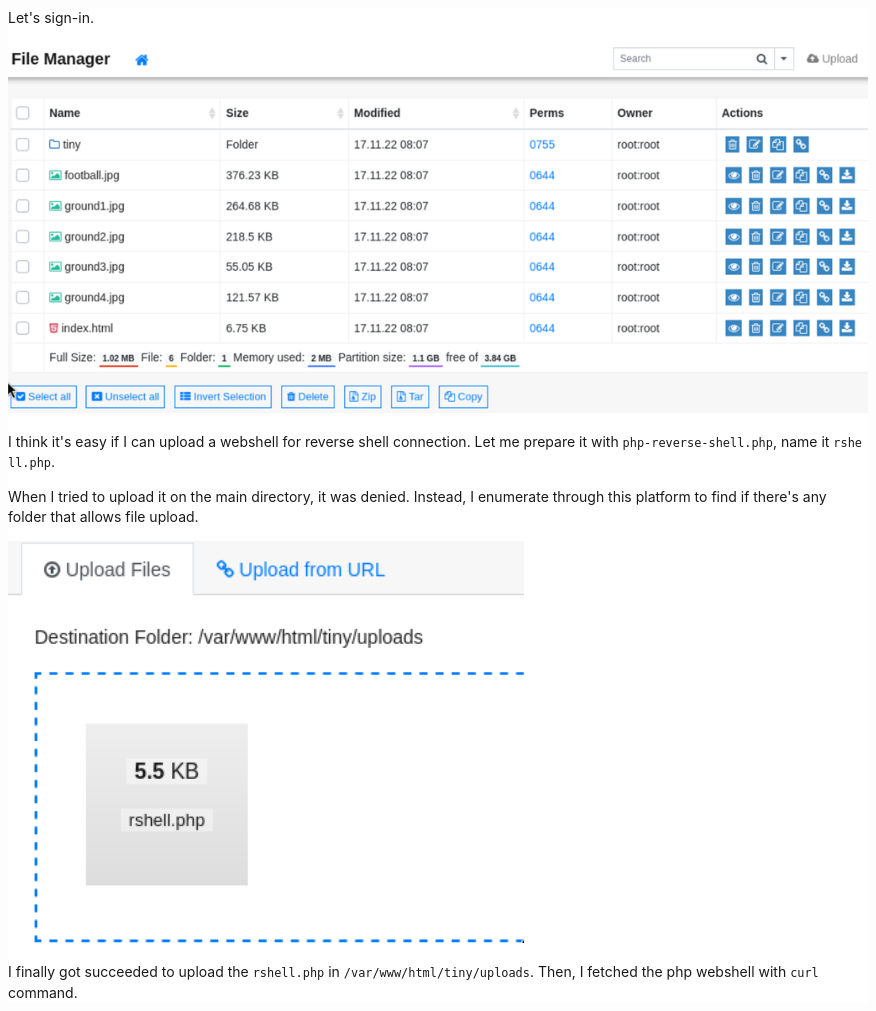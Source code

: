 Let's sign-in.

![](attachments/soccer_3.png)

I think it's easy if I can upload a webshell for reverse shell connection.
Let me prepare it with `php-reverse-shell.php`, name it `rshell.php`.

When I tried to upload it on the main directory, it was denied.
Instead, I enumerate through this platform to find if there's any folder that allows file upload.

![](attachments/soccer_4.png)

I finally got succeeded to upload the `rshell.php` in `/var/www/html/tiny/uploads`.
Then, I fetched the php webshell with `curl` command.
